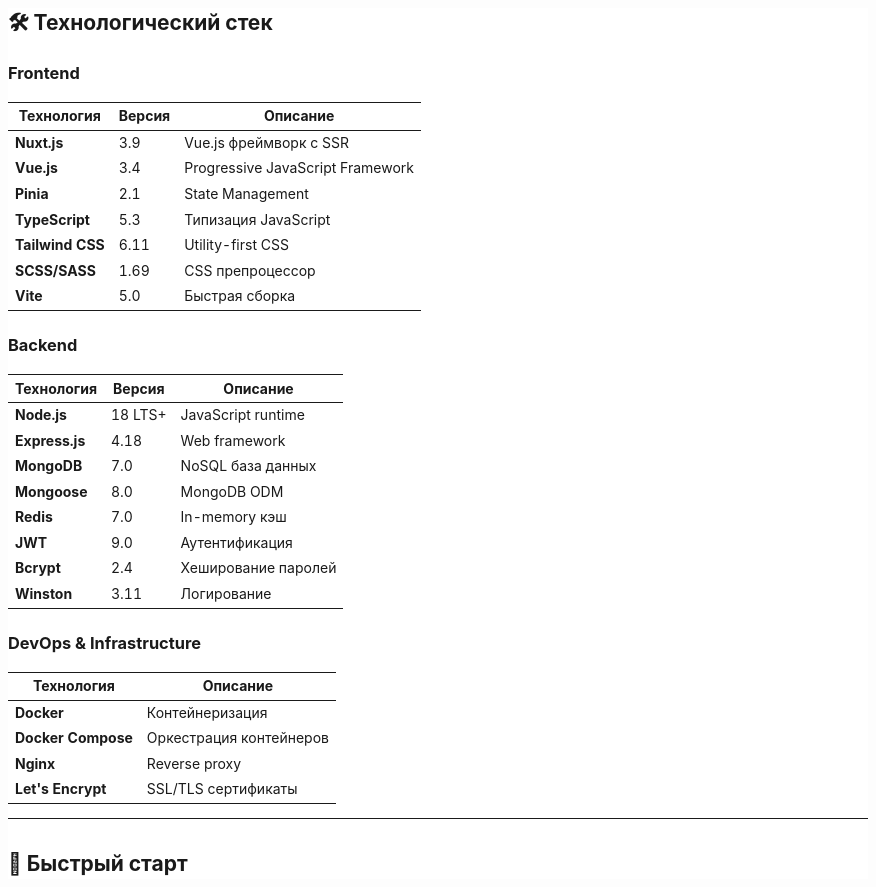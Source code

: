 
## 🛠 Технологический стек

### Frontend
| Технология | Версия | Описание |
|-----------|--------|----------|
| **Nuxt.js** | 3.9 | Vue.js фреймворк с SSR |
| **Vue.js** | 3.4 | Progressive JavaScript Framework |
| **Pinia** | 2.1 | State Management |
| **TypeScript** | 5.3 | Типизация JavaScript |
| **Tailwind CSS** | 6.11 | Utility-first CSS |
| **SCSS/SASS** | 1.69 | CSS препроцессор |
| **Vite** | 5.0 | Быстрая сборка |

### Backend
| Технология | Версия | Описание |
|-----------|--------|----------|
| **Node.js** | 18 LTS+ | JavaScript runtime |
| **Express.js** | 4.18 | Web framework |
| **MongoDB** | 7.0 | NoSQL база данных |
| **Mongoose** | 8.0 | MongoDB ODM |
| **Redis** | 7.0 | In-memory кэш |
| **JWT** | 9.0 | Аутентификация |
| **Bcrypt** | 2.4 | Хеширование паролей |
| **Winston** | 3.11 | Логирование |

### DevOps & Infrastructure
| Технология | Описание |
|-----------|----------|
| **Docker** | Контейнеризация |
| **Docker Compose** | Оркестрация контейнеров |
| **Nginx** | Reverse proxy |
| **Let's Encrypt** | SSL/TLS сертификаты |

---

## 🚀 Быстрый старт

